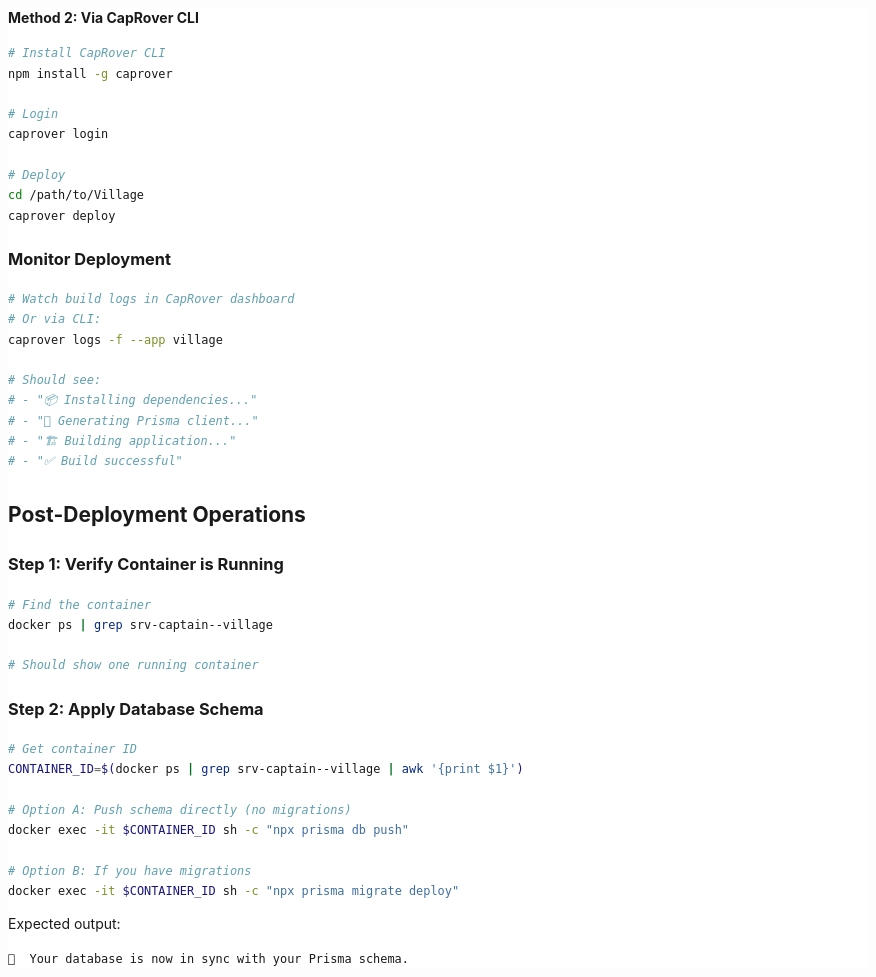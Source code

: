 **Method 2: Via CapRover CLI**

```bash
# Install CapRover CLI
npm install -g caprover

# Login
caprover login

# Deploy
cd /path/to/Village
caprover deploy
```

### Monitor Deployment

```bash
# Watch build logs in CapRover dashboard
# Or via CLI:
caprover logs -f --app village

# Should see:
# - "📦 Installing dependencies..."
# - "🔧 Generating Prisma client..."
# - "🏗️ Building application..."
# - "✅ Build successful"
```

## Post-Deployment Operations

### Step 1: Verify Container is Running

```bash
# Find the container
docker ps | grep srv-captain--village

# Should show one running container
```

### Step 2: Apply Database Schema

```bash
# Get container ID
CONTAINER_ID=$(docker ps | grep srv-captain--village | awk '{print $1}')

# Option A: Push schema directly (no migrations)
docker exec -it $CONTAINER_ID sh -c "npx prisma db push"

# Option B: If you have migrations
docker exec -it $CONTAINER_ID sh -c "npx prisma migrate deploy"
```

Expected output:
```
🚀  Your database is now in sync with your Prisma schema.
```

